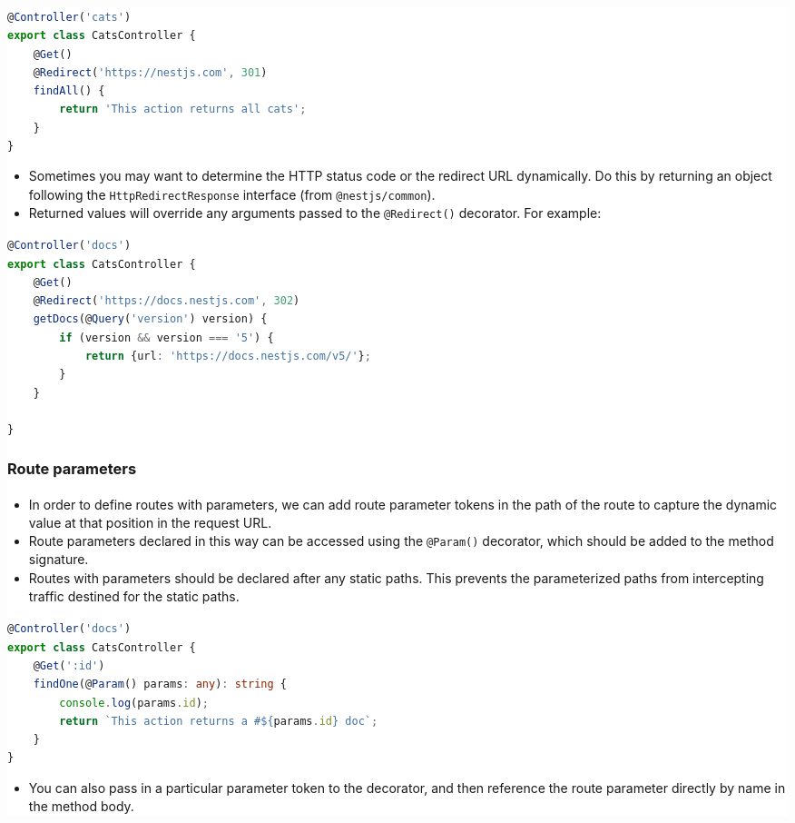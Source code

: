 ```typescript
@Controller('cats')
export class CatsController {
    @Get()
    @Redirect('https://nestjs.com', 301)
    findAll() {
        return 'This action returns all cats';
    }
}
```

- Sometimes you may want to determine the HTTP status code or the redirect URL dynamically. Do this by returning an
  object following the ``HttpRedirectResponse`` interface (from ``@nestjs/common``).
- Returned values will override any arguments passed to the ``@Redirect()`` decorator. For example:

```typescript
@Controller('docs')
export class CatsController {
    @Get()
    @Redirect('https://docs.nestjs.com', 302)
    getDocs(@Query('version') version) {
        if (version && version === '5') {
            return {url: 'https://docs.nestjs.com/v5/'};
        }
    }

}
```

### Route parameters

- In order to define routes with parameters, we can add route parameter tokens in the path of the route to capture the
  dynamic value at that position in the request URL.
- Route parameters declared in this way can be accessed using the ``@Param()`` decorator, which should be added to the
  method signature.
- Routes with parameters should be declared after any static paths. This prevents the parameterized paths from
  intercepting traffic destined for the static paths.

```typescript
@Controller('docs')
export class CatsController {
    @Get(':id')
    findOne(@Param() params: any): string {
        console.log(params.id);
        return `This action returns a #${params.id} doc`;
    }
}
```

- You can also pass in a particular parameter token to the decorator, and then reference the route parameter directly by
  name in the method body.

